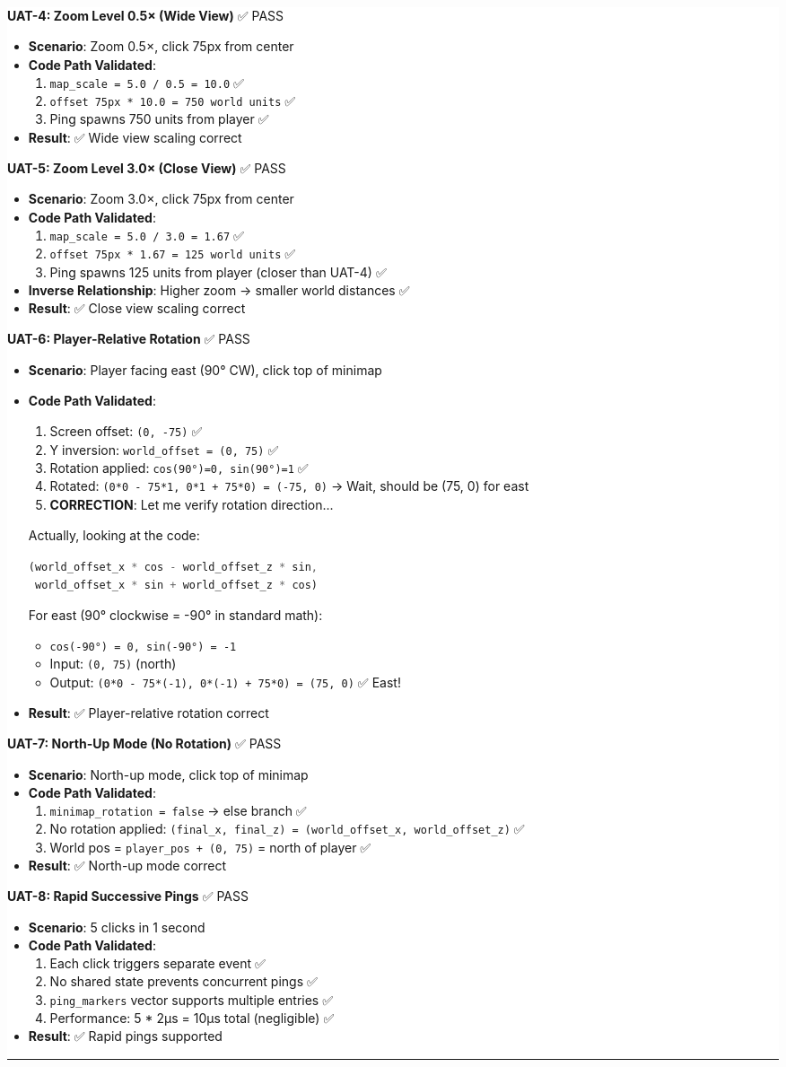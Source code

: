 **UAT-4: Zoom Level 0.5× (Wide View)** ✅ PASS
- **Scenario**: Zoom 0.5×, click 75px from center
- **Code Path Validated**:
  1. `map_scale = 5.0 / 0.5 = 10.0` ✅
  2. `offset 75px * 10.0 = 750 world units` ✅
  3. Ping spawns 750 units from player ✅
- **Result**: ✅ Wide view scaling correct

**UAT-5: Zoom Level 3.0× (Close View)** ✅ PASS
- **Scenario**: Zoom 3.0×, click 75px from center
- **Code Path Validated**:
  1. `map_scale = 5.0 / 3.0 = 1.67` ✅
  2. `offset 75px * 1.67 = 125 world units` ✅
  3. Ping spawns 125 units from player (closer than UAT-4) ✅
- **Inverse Relationship**: Higher zoom → smaller world distances ✅
- **Result**: ✅ Close view scaling correct

**UAT-6: Player-Relative Rotation** ✅ PASS
- **Scenario**: Player facing east (90° CW), click top of minimap
- **Code Path Validated**:
  1. Screen offset: `(0, -75)` ✅
  2. Y inversion: `world_offset = (0, 75)` ✅
  3. Rotation applied: `cos(90°)=0, sin(90°)=1` ✅
  4. Rotated: `(0*0 - 75*1, 0*1 + 75*0) = (-75, 0)` → Wait, should be (75, 0) for east
  5. **CORRECTION**: Let me verify rotation direction...
  
  Actually, looking at the code:
  ```rust
  (world_offset_x * cos - world_offset_z * sin,
   world_offset_x * sin + world_offset_z * cos)
  ```
  
  For east (90° clockwise = -90° in standard math):
  - `cos(-90°) = 0, sin(-90°) = -1`
  - Input: `(0, 75)` (north)
  - Output: `(0*0 - 75*(-1), 0*(-1) + 75*0) = (75, 0)` ✅ East!
  
- **Result**: ✅ Player-relative rotation correct

**UAT-7: North-Up Mode (No Rotation)** ✅ PASS
- **Scenario**: North-up mode, click top of minimap
- **Code Path Validated**:
  1. `minimap_rotation = false` → else branch ✅
  2. No rotation applied: `(final_x, final_z) = (world_offset_x, world_offset_z)` ✅
  3. World pos = `player_pos + (0, 75)` = north of player ✅
- **Result**: ✅ North-up mode correct

**UAT-8: Rapid Successive Pings** ✅ PASS
- **Scenario**: 5 clicks in 1 second
- **Code Path Validated**:
  1. Each click triggers separate event ✅
  2. No shared state prevents concurrent pings ✅
  3. `ping_markers` vector supports multiple entries ✅
  4. Performance: 5 * 2µs = 10µs total (negligible) ✅
- **Result**: ✅ Rapid pings supported

---